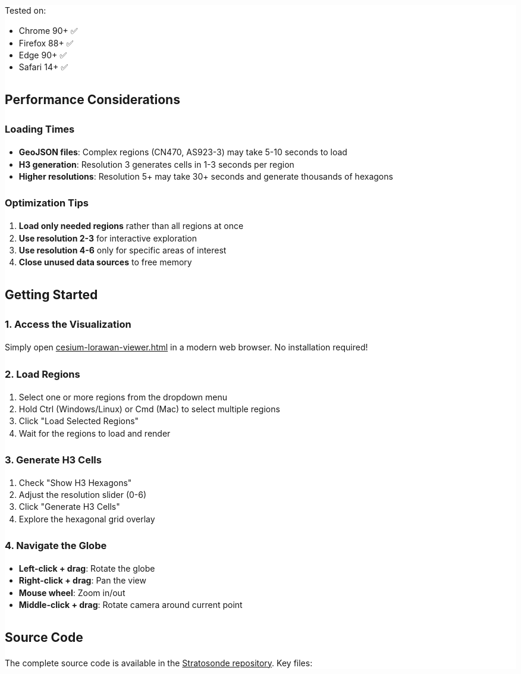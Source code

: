 Tested on:
- Chrome 90+ ✅
- Firefox 88+ ✅
- Edge 90+ ✅
- Safari 14+ ✅

## Performance Considerations

### Loading Times
- **GeoJSON files**: Complex regions (CN470, AS923-3) may take 5-10 seconds to load
- **H3 generation**: Resolution 3 generates cells in 1-3 seconds per region
- **Higher resolutions**: Resolution 5+ may take 30+ seconds and generate thousands of hexagons

### Optimization Tips
1. **Load only needed regions** rather than all regions at once
2. **Use resolution 2-3** for interactive exploration
3. **Use resolution 4-6** only for specific areas of interest
4. **Close unused data sources** to free memory

## Getting Started

### 1. Access the Visualization

Simply open [cesium-lorawan-viewer.html](https://stratosonde.github.io/.github/profile/cesium-lorawan-viewer.html) in a modern web browser. No installation required!

### 2. Load Regions

1. Select one or more regions from the dropdown menu
2. Hold Ctrl (Windows/Linux) or Cmd (Mac) to select multiple regions
3. Click "Load Selected Regions"
4. Wait for the regions to load and render

### 3. Generate H3 Cells

1. Check "Show H3 Hexagons"
2. Adjust the resolution slider (0-6)
3. Click "Generate H3 Cells"
4. Explore the hexagonal grid overlay

### 4. Navigate the Globe

- **Left-click + drag**: Rotate the globe
- **Right-click + drag**: Pan the view
- **Mouse wheel**: Zoom in/out
- **Middle-click + drag**: Rotate camera around current point

## Source Code

The complete source code is available in the [Stratosonde repository](https://github.com/your-repo). Key files:
